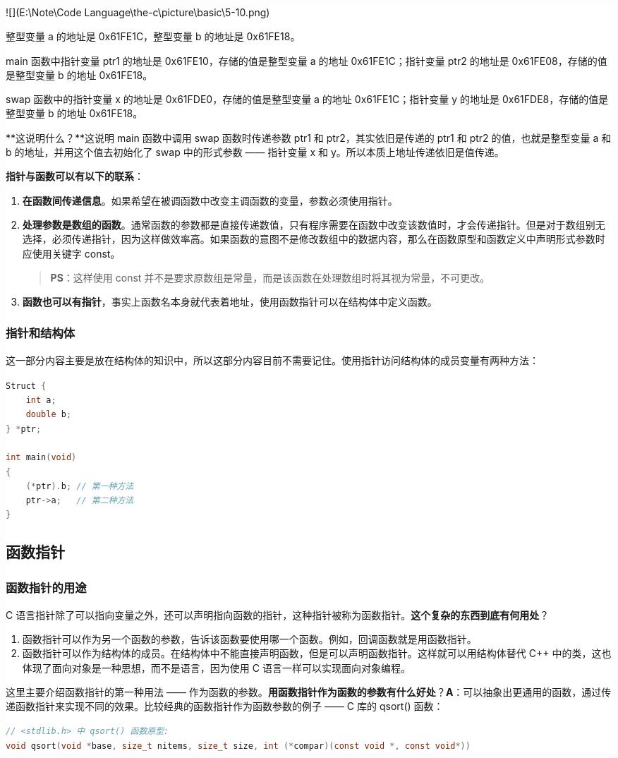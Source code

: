 ![](E:\Note\Code Language\the-c\picture\basic\5-10.png)

整型变量 a 的地址是 0x61FE1C，整型变量 b 的地址是 0x61FE18。

main 函数中指针变量 ptr1 的地址是 0x61FE10，存储的值是整型变量 a 的地址 0x61FE1C；指针变量 ptr2 的地址是 0x61FE08，存储的值是整型变量 b 的地址 0x61FE18。

swap 函数中的指针变量 x 的地址是 0x61FDE0，存储的值是整型变量 a 的地址 0x61FE1C；指针变量 y 的地址是 0x61FDE8，存储的值是整型变量 b 的地址 0x61FE18。

**这说明什么？**这说明 main 函数中调用 swap 函数时传递参数 ptr1 和 ptr2，其实依旧是传递的 ptr1 和 ptr2 的值，也就是整型变量 a 和 b 的地址，并用这个值去初始化了 swap 中的形式参数 —— 指针变量 x 和 y。所以本质上地址传递依旧是值传递。


**指针与函数可以有以下的联系**：

1. **在函数间传递信息**。如果希望在被调函数中改变主调函数的变量，参数必须使用指针。

2. **处理参数是数组的函数**。通常函数的参数都是直接传递数值，只有程序需要在函数中改变该数值时，才会传递指针。但是对于数组别无选择，必须传递指针，因为这样做效率高。如果函数的意图不是修改数组中的数据内容，那么在函数原型和函数定义中声明形式参数时应使用关键字 const。

   >  **PS**：这样使用 const 并不是要求原数组是常量，而是该函数在处理数组时将其视为常量，不可更改。

3. **函数也可以有指针**，事实上函数名本身就代表着地址，使用函数指针可以在结构体中定义函数。

### 指针和结构体

这一部分内容主要是放在结构体的知识中，所以这部分内容目前不需要记住。使用指针访问结构体的成员变量有两种方法：

```c
Struct {
    int a;
    double b;
} *ptr;

int main(void)
{
 	(*ptr).b; // 第一种方法
    ptr->a;   // 第二种方法
}
```

## 函数指针

### 函数指针的用途

C 语言指针除了可以指向变量之外，还可以声明指向函数的指针，这种指针被称为函数指针。**这个复杂的东西到底有何用处**？

1. 函数指针可以作为另一个函数的参数，告诉该函数要使用哪一个函数。例如，回调函数就是用函数指针。
2. 函数指针可以作为结构体的成员。在结构体中不能直接声明函数，但是可以声明函数指针。这样就可以用结构体替代 C++ 中的类，这也体现了面向对象是一种思想，而不是语言，因为使用 C 语言一样可以实现面向对象编程。

这里主要介绍函数指针的第一种用法 —— 作为函数的参数。**用函数指针作为函数的参数有什么好处**？**A**：可以抽象出更通用的函数，通过传递函数指针来实现不同的效果。比较经典的函数指针作为函数参数的例子 —— C 库的 qsort() 函数：

```c
// <stdlib.h> 中 qsort() 函数原型:
void qsort(void *base, size_t nitems, size_t size, int (*compar)(const void *, const void*))
```
